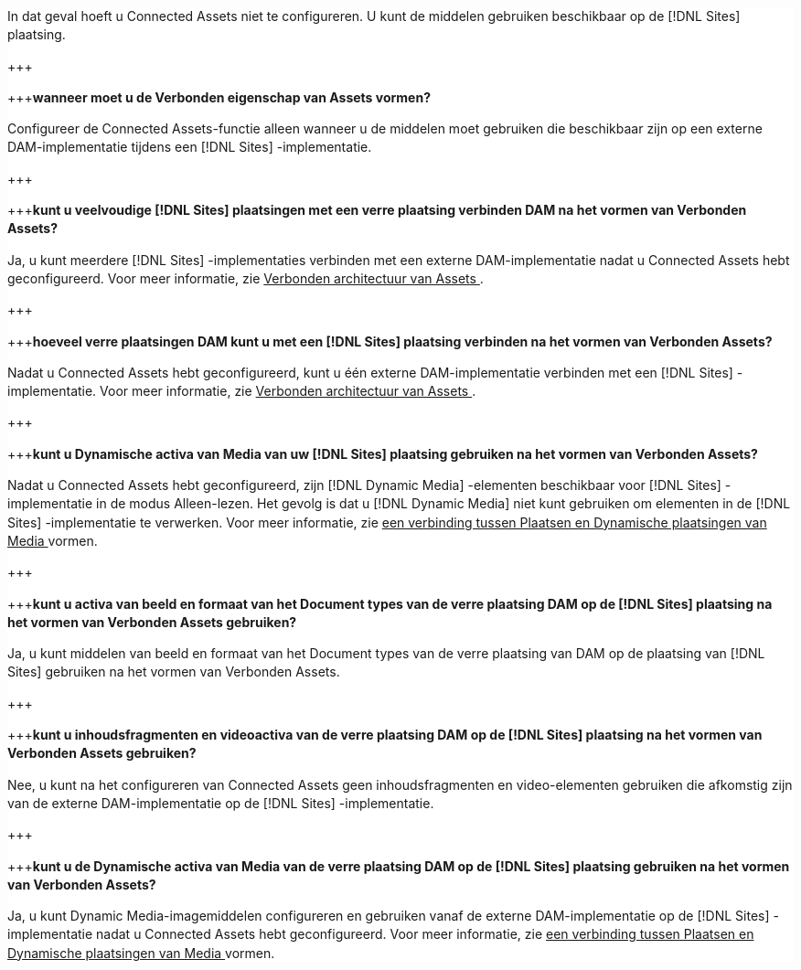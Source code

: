In dat geval hoeft u Connected Assets niet te configureren. U kunt de middelen gebruiken beschikbaar op de [!DNL Sites] plaatsing.

+++

+++**wanneer moet u de Verbonden eigenschap van Assets vormen?**

Configureer de Connected Assets-functie alleen wanneer u de middelen moet gebruiken die beschikbaar zijn op een externe DAM-implementatie tijdens een [!DNL Sites] -implementatie.

+++

+++**kunt u veelvoudige [!DNL Sites] plaatsingen met een verre plaatsing verbinden DAM na het vormen van Verbonden Assets?**

Ja, u kunt meerdere [!DNL Sites] -implementaties verbinden met een externe DAM-implementatie nadat u Connected Assets hebt geconfigureerd. Voor meer informatie, zie [ Verbonden architectuur van Assets ](#connected-assets-architecture).

+++

+++**hoeveel verre plaatsingen DAM kunt u met een [!DNL Sites] plaatsing verbinden na het vormen van Verbonden Assets?**

Nadat u Connected Assets hebt geconfigureerd, kunt u één externe DAM-implementatie verbinden met een [!DNL Sites] -implementatie. Voor meer informatie, zie [ Verbonden architectuur van Assets ](#connected-assets-architecture).

+++

+++**kunt u Dynamische activa van Media van uw [!DNL Sites] plaatsing gebruiken na het vormen van Verbonden Assets?**

Nadat u Connected Assets hebt geconfigureerd, zijn [!DNL Dynamic Media] -elementen beschikbaar voor [!DNL Sites] -implementatie in de modus Alleen-lezen. Het gevolg is dat u [!DNL Dynamic Media] niet kunt gebruiken om elementen in de [!DNL Sites] -implementatie te verwerken. Voor meer informatie, zie [ een verbinding tussen Plaatsen en Dynamische plaatsingen van Media ](#dynamic-media-assets) vormen.

+++

+++**kunt u activa van beeld en formaat van het Document types van de verre plaatsing DAM op de [!DNL Sites] plaatsing na het vormen van Verbonden Assets gebruiken?**

Ja, u kunt middelen van beeld en formaat van het Document types van de verre plaatsing van DAM op de plaatsing van [!DNL Sites] gebruiken na het vormen van Verbonden Assets.

+++

+++**kunt u inhoudsfragmenten en videoactiva van de verre plaatsing DAM op de [!DNL Sites] plaatsing na het vormen van Verbonden Assets gebruiken?**

Nee, u kunt na het configureren van Connected Assets geen inhoudsfragmenten en video-elementen gebruiken die afkomstig zijn van de externe DAM-implementatie op de [!DNL Sites] -implementatie.

+++

+++**kunt u de Dynamische activa van Media van de verre plaatsing DAM op de [!DNL Sites] plaatsing gebruiken na het vormen van Verbonden Assets?**

Ja, u kunt Dynamic Media-imagemiddelen configureren en gebruiken vanaf de externe DAM-implementatie op de [!DNL Sites] -implementatie nadat u Connected Assets hebt geconfigureerd. Voor meer informatie, zie [ een verbinding tussen Plaatsen en Dynamische plaatsingen van Media ](#dynamic-media-assets) vormen.
